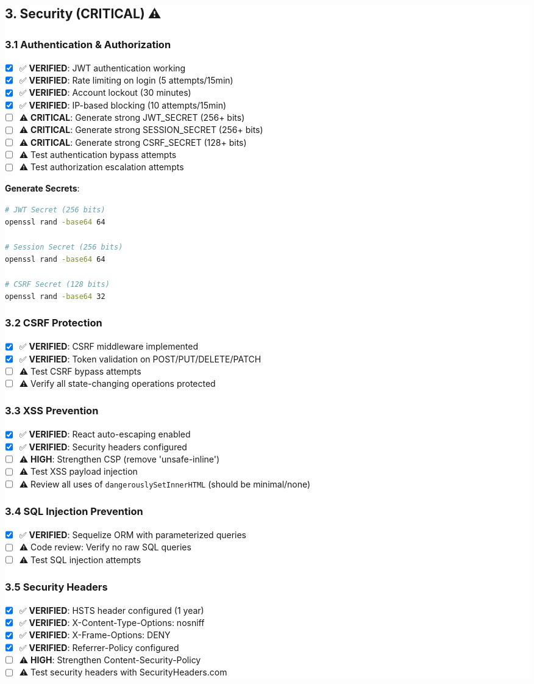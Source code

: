 
## 3. Security (CRITICAL) ⚠️

### 3.1 Authentication & Authorization

- [x] ✅ **VERIFIED**: JWT authentication working
- [x] ✅ **VERIFIED**: Rate limiting on login (5 attempts/15min)
- [x] ✅ **VERIFIED**: Account lockout (30 minutes)
- [x] ✅ **VERIFIED**: IP-based blocking (10 attempts/15min)
- [ ] ⚠️ **CRITICAL**: Generate strong JWT_SECRET (256+ bits)
- [ ] ⚠️ **CRITICAL**: Generate strong SESSION_SECRET (256+ bits)
- [ ] ⚠️ **CRITICAL**: Generate strong CSRF_SECRET (128+ bits)
- [ ] ⚠️ Test authentication bypass attempts
- [ ] ⚠️ Test authorization escalation attempts

**Generate Secrets**:
```bash
# JWT Secret (256 bits)
openssl rand -base64 64

# Session Secret (256 bits)
openssl rand -base64 64

# CSRF Secret (128 bits)
openssl rand -base64 32
```

### 3.2 CSRF Protection

- [x] ✅ **VERIFIED**: CSRF middleware implemented
- [x] ✅ **VERIFIED**: Token validation on POST/PUT/DELETE/PATCH
- [ ] ⚠️ Test CSRF bypass attempts
- [ ] ⚠️ Verify all state-changing operations protected

### 3.3 XSS Prevention

- [x] ✅ **VERIFIED**: React auto-escaping enabled
- [x] ✅ **VERIFIED**: Security headers configured
- [ ] ⚠️ **HIGH**: Strengthen CSP (remove 'unsafe-inline')
- [ ] ⚠️ Test XSS payload injection
- [ ] ⚠️ Review all uses of `dangerouslySetInnerHTML` (should be minimal/none)

### 3.4 SQL Injection Prevention

- [x] ✅ **VERIFIED**: Sequelize ORM with parameterized queries
- [ ] ⚠️ Code review: Verify no raw SQL queries
- [ ] ⚠️ Test SQL injection attempts

### 3.5 Security Headers

- [x] ✅ **VERIFIED**: HSTS header configured (1 year)
- [x] ✅ **VERIFIED**: X-Content-Type-Options: nosniff
- [x] ✅ **VERIFIED**: X-Frame-Options: DENY
- [x] ✅ **VERIFIED**: Referrer-Policy configured
- [ ] ⚠️ **HIGH**: Strengthen Content-Security-Policy
- [ ] ⚠️ Test security headers with SecurityHeaders.com
